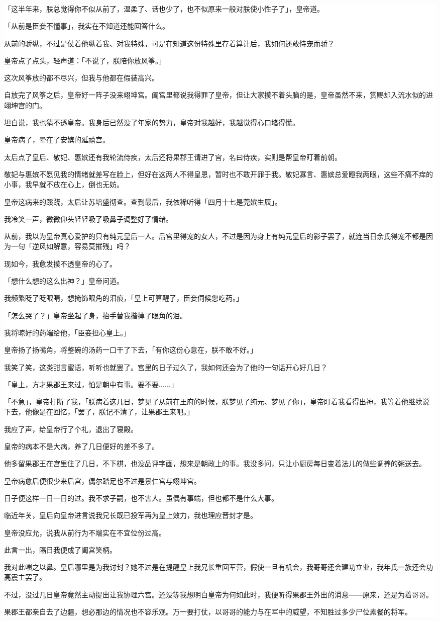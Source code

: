 「这半年来，朕总觉得你不似从前了，温柔了、话也少了，也不似原来一般对朕使小性子了」，皇帝道。

「从前是臣妾不懂事」，我实在不知道还能回答什么。

从前的骄纵，不过是仗着他纵着我、对我特殊，可是在知道这份特殊里存着算计后，我如何还敢恃宠而骄？

皇帝点了点头，轻声道：「不说了，朕陪你放风筝。」

这次风筝放的都不尽兴，但我与他都在假装高兴。

自放完了风筝之后，皇帝好一阵子没来翊坤宫。阖宫里都说我得罪了皇帝，但让大家摸不着头脑的是，皇帝虽然不来，赏赐却入流水似的进翊坤宫的门。

坦白说，我也猜不透皇帝。我身后已然没了年家的势力，皇帝对我越好，我越觉得心口堵得慌。

皇帝病了，晕在了安嫔的延禧宫。

太后点了皇后、敬妃、惠嫔还有我轮流侍疾，太后还将果郡王请进了宫，名曰侍疾，实则是帮皇帝盯着前朝。

敬妃与惠嫔不愿见我的情绪就差写在脸上，但好在这两人不得皇恩，暂时也不敢开罪于我。敬妃寡言、惠嫔总爱瞪我两眼，这些不痛不痒的小事，我早就不放在心上，倒也无妨。

皇帝这病来的蹊跷，太后让苏培盛彻查。查到最后，我依稀听得「四月十七是莞嫔生辰」。

我冷笑一声，微微仰头轻轻吸了吸鼻子调整好了情绪。

从前，我以为皇帝真心爱护的只有纯元皇后一人。后宫里得宠的女人，不过是因为身上有纯元皇后的影子罢了，就连当日余氏得宠不都是因为一句「逆风如解意，容易莫摧残」吗？

现如今，我愈发摸不透皇帝的心了。

「想什么想的这么出神？」皇帝问道。

我频繁眨了眨眼睛，想掩饰眼角的泪痕，「皇上可算醒了，臣妾伺候您吃药。」

「怎么哭了？」皇帝坐起了身，抬手替我揩掉了眼角的泪。

我将晾好的药端给他，「臣妾担心皇上。」

皇帝扬了扬嘴角，将整碗的汤药一口干了下去，「有你这份心意在，朕不敢不好。」

我笑了笑，这类甜言蜜语，听听也就罢了。宫里的日子过久了，我如何还会为了他的一句话开心好几日？

「皇上，方才果郡王来过，怕是朝中有事。要不要……」

「不急」，皇帝打断了我，「朕病着这几日，梦见了从前在王府的时候，朕梦见了纯元、梦见了你」，皇帝盯着我看得出神，我等着他继续说下去，他像是在回忆，「罢了，朕记不清了，让果郡王来吧。」

我应了声，给皇帝行了个礼，退出了寝殿。

皇帝的病本不是大病，养了几日便好的差不多了。

他多留果郡王在宫里住了几日，不下棋，也没品评字画，想来是朝政上的事。我没多问，只让小厨房每日变着法儿的做些调养的粥送去。

皇帝病愈后便很少来后宫，偶尔踏足也不过是景仁宫与翊坤宫。

日子便这样一日一日的过。我不求子嗣，也不害人。虽偶有事端，但也都不是什么大事。

临近年关，皇后向皇帝进言说我兄长既已投军再为皇上效力，我也理应晋封才是。

皇帝没应允，说我从前行为不端实在不宜位份过高。

此言一出，隔日我便成了阖宫笑柄。

我对此嗤之以鼻。皇后哪里是为我讨封？她不过是在提醒皇上我兄长重回军营，假使一旦有机会，我哥哥还会建功立业，我年氏一族还会功高震主罢了。

不过，没过几日皇帝竟然主动提出让我协理六宫。还没等我想明白皇帝为何如此时，我便听得果郡王外出的消息——原来，还是为着哥哥。

果郡王都亲自去了边疆，想必那边的情况也不容乐观。万一要打仗，以哥哥的能力与在军中的威望，不知胜过多少尸位素餐的将军。

